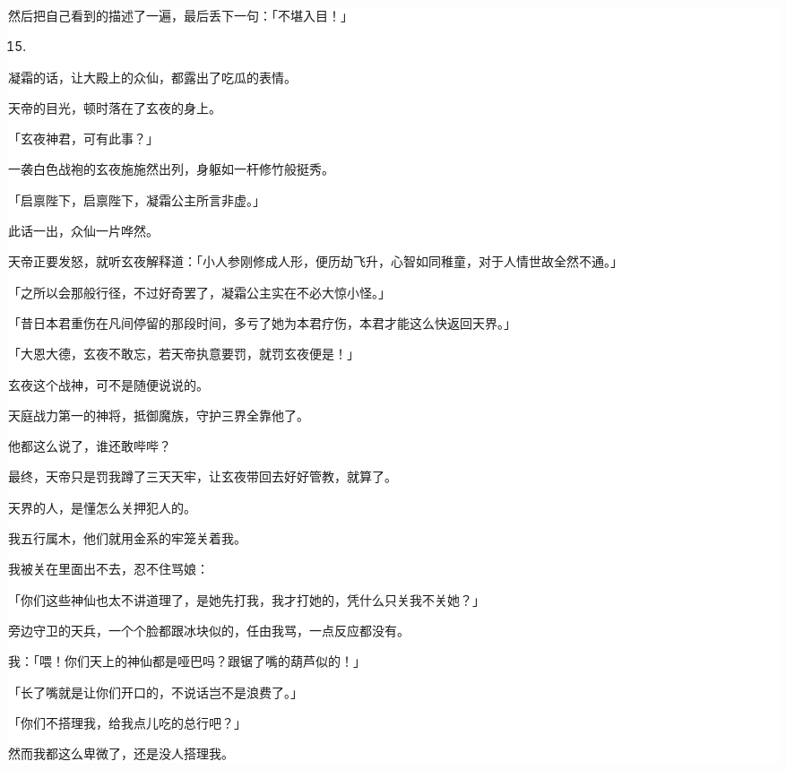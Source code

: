 然后把自己看到的描述了一遍，最后丢下一句：「不堪入目！」


15.


凝霜的话，让大殿上的众仙，都露出了吃瓜的表情。


天帝的目光，顿时落在了玄夜的身上。


「玄夜神君，可有此事？」


一袭白色战袍的玄夜施施然出列，身躯如一杆修竹般挺秀。


「启禀陛下，启禀陛下，凝霜公主所言非虚。」


此话一出，众仙一片哗然。


天帝正要发怒，就听玄夜解释道：「小人参刚修成人形，便历劫飞升，心智如同稚童，对于人情世故全然不通。」


「之所以会那般行径，不过好奇罢了，凝霜公主实在不必大惊小怪。」


「昔日本君重伤在凡间停留的那段时间，多亏了她为本君疗伤，本君才能这么快返回天界。」


「大恩大德，玄夜不敢忘，若天帝执意要罚，就罚玄夜便是！」


玄夜这个战神，可不是随便说说的。


天庭战力第一的神将，抵御魔族，守护三界全靠他了。


他都这么说了，谁还敢哔哔？


最终，天帝只是罚我蹲了三天天牢，让玄夜带回去好好管教，就算了。


天界的人，是懂怎么关押犯人的。


我五行属木，他们就用金系的牢笼关着我。


我被关在里面出不去，忍不住骂娘：


「你们这些神仙也太不讲道理了，是她先打我，我才打她的，凭什么只关我不关她？」


旁边守卫的天兵，一个个脸都跟冰块似的，任由我骂，一点反应都没有。


我：「喂！你们天上的神仙都是哑巴吗？跟锯了嘴的葫芦似的！」


「长了嘴就是让你们开口的，不说话岂不是浪费了。」


「你们不搭理我，给我点儿吃的总行吧？」


然而我都这么卑微了，还是没人搭理我。
